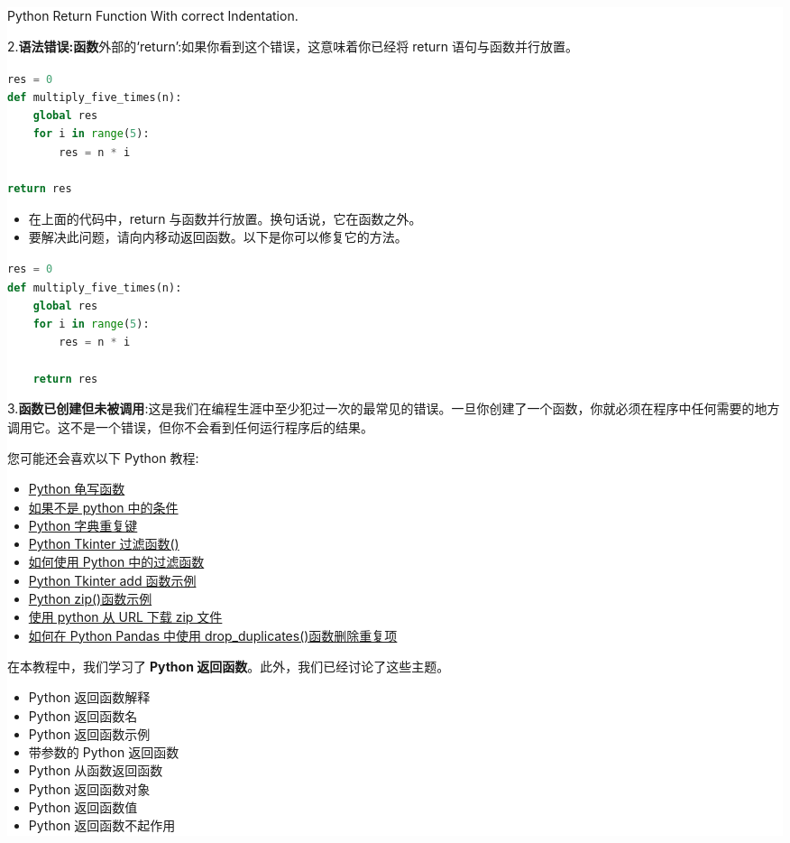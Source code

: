 Python Return Function With correct Indentation.

2.**语法错误:函数**外部的‘return’:如果你看到这个错误，这意味着你已经将 return 语句与函数并行放置。

```py
res = 0
def multiply_five_times(n):
    global res
    for i in range(5):
        res = n * i

return res
```

*   在上面的代码中，return 与函数并行放置。换句话说，它在函数之外。
*   要解决此问题，请向内移动返回函数。以下是你可以修复它的方法。

```py
res = 0
def multiply_five_times(n):
    global res
    for i in range(5):
        res = n * i

    return res
```

3.**函数已创建但未被调用**:这是我们在编程生涯中至少犯过一次的最常见的错误。一旦你创建了一个函数，你就必须在程序中任何需要的地方调用它。这不是一个错误，但你不会看到任何运行程序后的结果。

您可能还会喜欢以下 Python 教程:

*   [Python 龟写函数](https://pythonguides.com/python-turtle-write-function/)
*   [如果不是 python 中的条件](https://pythonguides.com/if-not-condition-in-python/)
*   [Python 字典重复键](https://pythonguides.com/python-dictionary-duplicate-keys/)
*   [Python Tkinter 过滤函数()](https://pythonguides.com/python-tkinter-filter/)
*   [如何使用 Python 中的过滤函数](https://pythonguides.com/filter-function-in-python/)
*   [Python Tkinter add 函数示例](https://pythonguides.com/python-tkinter-add-function/)
*   [Python zip()函数示例](https://pythonguides.com/python-zip/)
*   [使用 python 从 URL 下载 zip 文件](https://pythonguides.com/download-zip-file-from-url-using-python/)
*   [如何在 Python Pandas 中使用 drop_duplicates()函数删除重复项](https://pythonguides.com/python-pandas-drop-duplicates/)

在本教程中，我们学习了 **Python 返回函数**。此外，我们已经讨论了这些主题。

*   Python 返回函数解释
*   Python 返回函数名
*   Python 返回函数示例
*   带参数的 Python 返回函数
*   Python 从函数返回函数
*   Python 返回函数对象
*   Python 返回函数值
*   Python 返回函数不起作用
